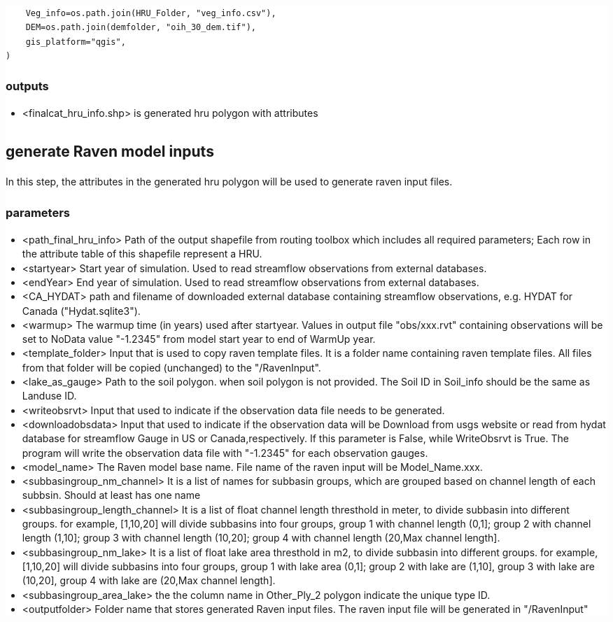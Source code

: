 ```
    Veg_info=os.path.join(HRU_Folder, "veg_info.csv"),
    DEM=os.path.join(demfolder, "oih_30_dem.tif"),
    gis_platform="qgis",
)
```

### outputs  
* \<finalcat_hru_info.shp\> 
      is generated hru polygon with attributes  



## generate Raven model inputs
In this step, the attributes in the generated hru polygon will be used to generate raven input files.

### parameters 

* \<path_final_hru_info\> 
      Path of the output shapefile from routing toolbox which includes all required parameters; Each row in the attribute table of this shapefile represent a HRU.
* \<startyear\> 
      Start year of simulation. Used to read streamflow observations from external databases.
* \<endYear\> 
      End year of simulation. Used to read streamflow observations from external databases.
* \<CA_HYDAT\> 
      path and filename of downloaded external database containing streamflow observations, e.g. HYDAT for Canada ("Hydat.sqlite3").
* \<warmup\> 
      The warmup time (in years) used after startyear. Values in output file "obs/xxx.rvt" containing observations will be set to NoData value "-1.2345" from model start year to end of WarmUp year.
* \<template_folder\> 
      Input that is used to copy raven template files. It is a folder name containing raven template files. All files from that folder will be copied (unchanged) to the "<OutputFolder>/RavenInput".
* \<lake_as_gauge\>
      Path to the soil polygon. when soil polygon is not provided. The Soil ID in Soil_info should be the same as Landuse ID.
* \<writeobsrvt\> 
      Input that used to indicate if the observation data file needs to be generated.
* \<downloadobsdata\> 
      Input that used to indicate if the observation data will be Download from usgs website or read from hydat database for streamflow Gauge in US or Canada,respectively. If this parameter is False, while WriteObsrvt is True. The program will write the observation data file with "-1.2345" for each observation gauges.
* \<model_name\> 
      The Raven model base name. File name of the raven input will be Model_Name.xxx.
* \<subbasingroup_nm_channel\> 
      It is a list of names for subbasin groups, which are grouped based on channel length of each subbsin. Should at least has one name
* \<subbasingroup_length_channel\> 
      It is a list of float channel length thresthold in meter, to divide subbasin into different groups. for example, [1,10,20] will divide subbasins into four groups, group 1 with channel length (0,1]; group 2 with channel length (1,10]; group 3 with channel length (10,20]; group 4 with channel length (20,Max channel length].
* \<subbasingroup_nm_lake\> 
      It is a list of float lake area thresthold in m2, to divide subbasin into different groups. for example, [1,10,20] will divide subbasins into four groups, group 1 with lake area (0,1]; group 2 with lake are (1,10], group 3 with lake are (10,20], group 4 with lake are (20,Max channel length].
* \<subbasingroup_area_lake\> 
      the the column name in Other_Ply_2 polygon indicate the unique type ID.
* \<outputfolder\> 
      Folder name that stores generated Raven input files. The raven input file will be generated in "<OutputFolder>/RavenInput"
